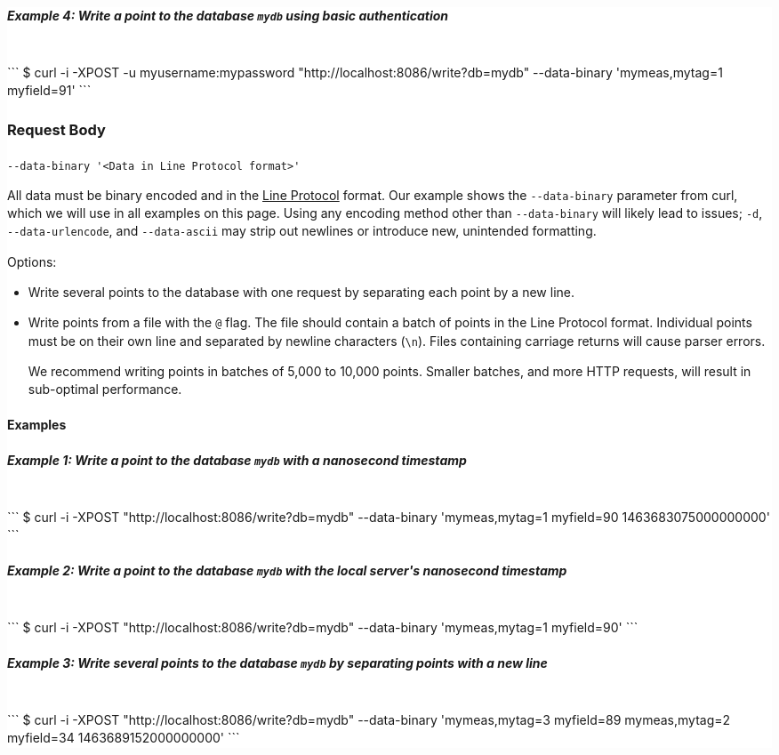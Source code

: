 ##### Example 4: Write a point to the database `mydb` using basic authentication
<br>
```
$ curl -i -XPOST -u myusername:mypassword "http://localhost:8086/write?db=mydb" --data-binary 'mymeas,mytag=1 myfield=91'
```

### Request Body

```
--data-binary '<Data in Line Protocol format>'
```

All data must be binary encoded and in the
[Line Protocol](/influxdb/v1.1/concepts/glossary/#line-protocol) format.
Our example shows the `--data-binary` parameter from curl, which we will use in
all examples on this page.
Using any encoding method other than `--data-binary` will likely lead to issues;
`-d`, `--data-urlencode`, and `--data-ascii` may strip out newlines or
introduce new, unintended formatting.

Options:

* Write several points to the database with one request by separating each point
by a new line.
* Write points from a file with the `@` flag.
The file should contain a batch of points in the Line Protocol format.
Individual points must be on their own line and separated by newline characters
(`\n`).
Files containing carriage returns will cause parser errors.

    We recommend writing points in batches of 5,000 to 10,000 points.
Smaller batches, and more HTTP requests, will result in sub-optimal performance.

#### Examples

##### Example 1: Write a point to the database `mydb` with a nanosecond timestamp
<br>
```
$ curl -i -XPOST "http://localhost:8086/write?db=mydb" --data-binary 'mymeas,mytag=1 myfield=90 1463683075000000000'
```

##### Example 2: Write a point to the database `mydb` with the local server's nanosecond timestamp
<br>
```
$ curl -i -XPOST "http://localhost:8086/write?db=mydb" --data-binary 'mymeas,mytag=1 myfield=90'
```

##### Example 3: Write several points to the database `mydb` by separating points with a new line
<br>
```
$ curl -i -XPOST "http://localhost:8086/write?db=mydb" --data-binary 'mymeas,mytag=3 myfield=89
mymeas,mytag=2 myfield=34 1463689152000000000'
```
